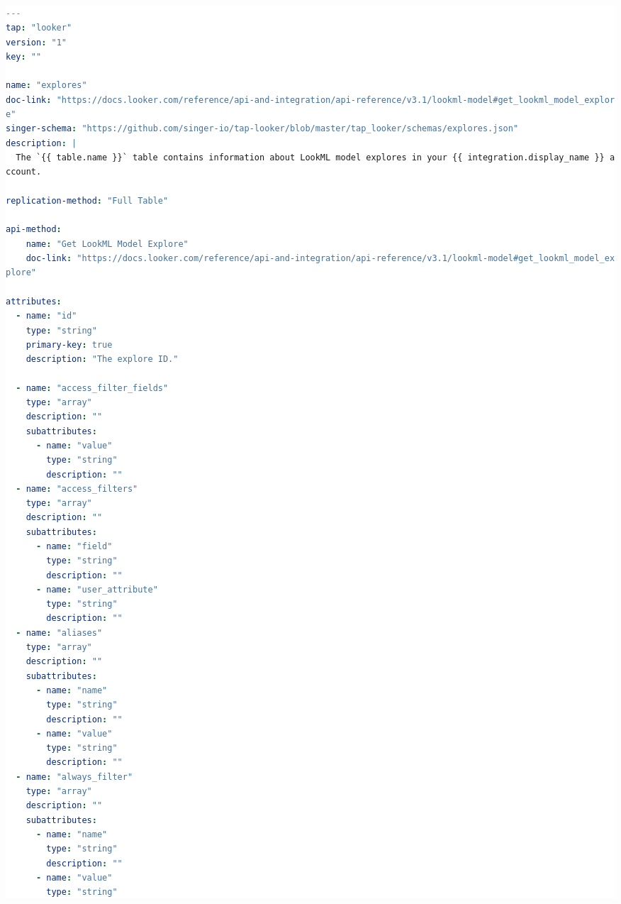 ```yaml
---
tap: "looker"
version: "1"
key: ""

name: "explores"
doc-link: "https://docs.looker.com/reference/api-and-integration/api-reference/v3.1/lookml-model#get_lookml_model_explore"
singer-schema: "https://github.com/singer-io/tap-looker/blob/master/tap_looker/schemas/explores.json"
description: |
  The `{{ table.name }}` table contains information about LookML model explores in your {{ integration.display_name }} account.
  
replication-method: "Full Table"

api-method:
    name: "Get LookML Model Explore"
    doc-link: "https://docs.looker.com/reference/api-and-integration/api-reference/v3.1/lookml-model#get_lookml_model_explore"

attributes:
  - name: "id"
    type: "string"
    primary-key: true
    description: "The explore ID."

  - name: "access_filter_fields"
    type: "array"
    description: ""
    subattributes:
      - name: "value"
        type: "string"
        description: ""
  - name: "access_filters"
    type: "array"
    description: ""
    subattributes:
      - name: "field"
        type: "string"
        description: ""
      - name: "user_attribute"
        type: "string"
        description: ""
  - name: "aliases"
    type: "array"
    description: ""
    subattributes:
      - name: "name"
        type: "string"
        description: ""
      - name: "value"
        type: "string"
        description: ""
  - name: "always_filter"
    type: "array"
    description: ""
    subattributes:
      - name: "name"
        type: "string"
        description: ""
      - name: "value"
        type: "string"
```